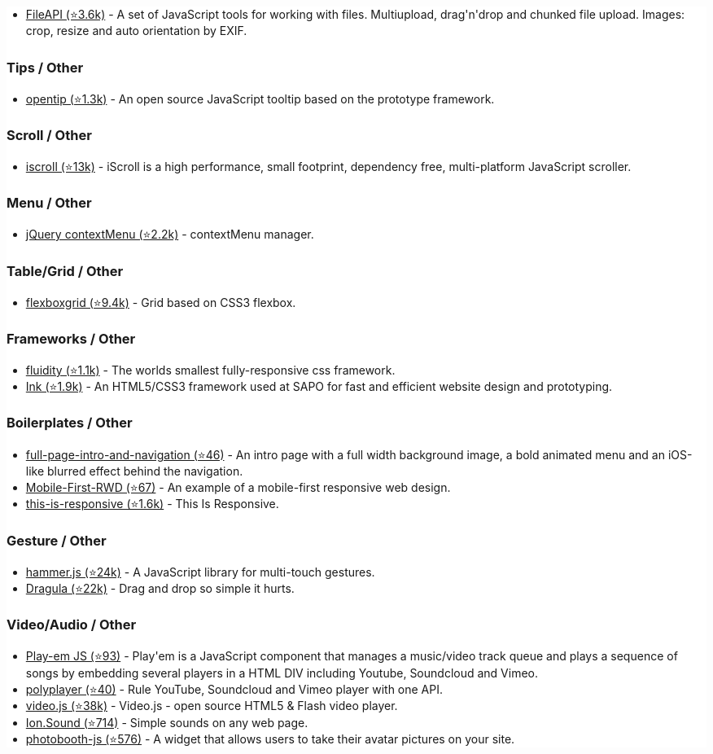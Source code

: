 *   [FileAPI (⭐3.6k)](https://github.com/mailru/FileAPI) - A set of JavaScript tools for working with files. Multiupload, drag'n'drop and chunked file upload. Images: crop, resize and auto orientation by EXIF.

### Tips / Other

*   [opentip (⭐1.3k)](https://github.com/enyo/opentip) - An open source JavaScript tooltip based on the prototype framework.

### Scroll / Other

*   [iscroll (⭐13k)](https://github.com/cubiq/iscroll) - iScroll is a high performance, small footprint, dependency free, multi-platform JavaScript scroller.

### Menu / Other

*   [jQuery contextMenu (⭐2.2k)](https://github.com/swisnl/jQuery-contextMenu) - contextMenu manager.

### Table/Grid / Other

*   [flexboxgrid (⭐9.4k)](https://github.com/kristoferjoseph/flexboxgrid/) - Grid based on CSS3 flexbox.

### Frameworks / Other

*   [fluidity (⭐1.1k)](https://github.com/mrmrs/fluidity) - The worlds smallest fully-responsive css framework.
*   [Ink (⭐1.9k)](https://github.com/sapo/Ink) - An HTML5/CSS3 framework used at SAPO for fast and efficient website design and prototyping.

### Boilerplates / Other

*   [full-page-intro-and-navigation (⭐46)](https://github.com/CodyHouse/full-page-intro-and-navigation) - An intro page with a full width background image, a bold animated menu and an iOS-like blurred effect behind the navigation.
*   [Mobile-First-RWD (⭐67)](https://github.com/bradfrost/Mobile-First-RWD) - An example of a mobile-first responsive web design.
*   [this-is-responsive (⭐1.6k)](https://github.com/bradfrost/this-is-responsive) - This Is Responsive.

### Gesture / Other

*   [hammer.js (⭐24k)](https://github.com/hammerjs/hammer.js) - A JavaScript library for multi-touch gestures.
*   [Dragula (⭐22k)](https://github.com/bevacqua/dragula/) - Drag and drop so simple it hurts.

### Video/Audio / Other

*   [Play-em JS (⭐93)](https://github.com/adrienjoly/playemjs) - Play'em is a JavaScript component that manages a music/video track queue and plays a sequence of songs by embedding several players in a HTML DIV including Youtube, Soundcloud and Vimeo.
*   [polyplayer (⭐40)](https://github.com/Acconut/polyplayer) - Rule YouTube, Soundcloud and Vimeo player with one API.
*   [video.js (⭐38k)](https://github.com/videojs/video.js) - Video.js - open source HTML5 & Flash video player.
*   [Ion.Sound (⭐714)](https://github.com/IonDen/ion.sound) - Simple sounds on any web page.
*   [photobooth-js (⭐576)](https://github.com/WolframHempel/photobooth-js) - A widget that allows users to take their avatar pictures on your site.
